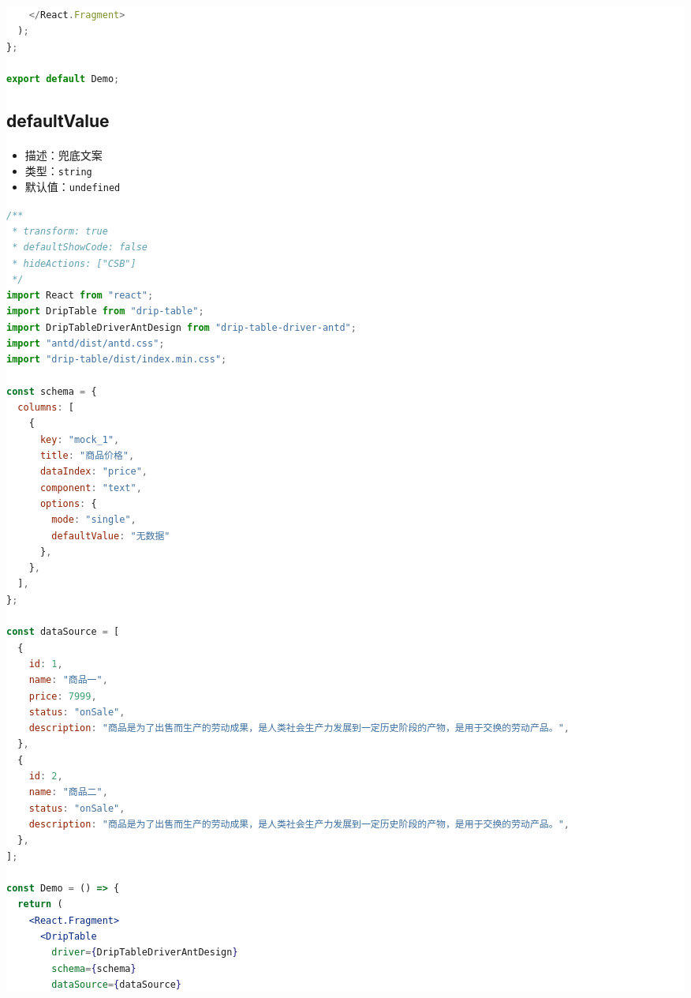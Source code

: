 ```jsx
    </React.Fragment>
  );
};

export default Demo;
```

## defaultValue

- 描述：兜底文案
- 类型：`string`
- 默认值：`undefined`

```jsx
/**
 * transform: true
 * defaultShowCode: false
 * hideActions: ["CSB"]
 */
import React from "react";
import DripTable from "drip-table";
import DripTableDriverAntDesign from "drip-table-driver-antd";
import "antd/dist/antd.css";
import "drip-table/dist/index.min.css";

const schema = {
  columns: [
    {
      key: "mock_1",
      title: "商品价格",
      dataIndex: "price",
      component: "text",
      options: {
        mode: "single",
        defaultValue: "无数据"
      },
    },
  ],
};

const dataSource = [
  {
    id: 1,
    name: "商品一",
    price: 7999,
    status: "onSale",
    description: "商品是为了出售而生产的劳动成果，是人类社会生产力发展到一定历史阶段的产物，是用于交换的劳动产品。",
  },
  {
    id: 2,
    name: "商品二",
    status: "onSale",
    description: "商品是为了出售而生产的劳动成果，是人类社会生产力发展到一定历史阶段的产物，是用于交换的劳动产品。",
  },
];

const Demo = () => {
  return (
    <React.Fragment>
      <DripTable
        driver={DripTableDriverAntDesign}
        schema={schema}
        dataSource={dataSource}
```